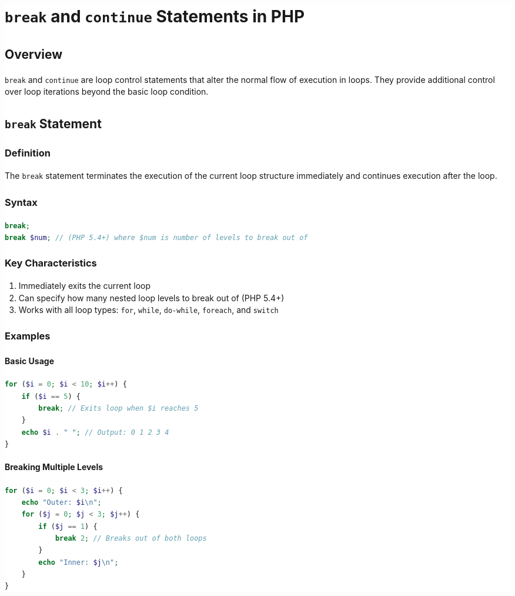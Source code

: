 # `break` and `continue` Statements in PHP

## Overview

`break` and `continue` are loop control statements that alter the normal flow of execution in loops. They provide additional control over loop iterations beyond the basic loop condition.

## `break` Statement

### Definition
The `break` statement terminates the execution of the current loop structure immediately and continues execution after the loop.

### Syntax
```php
break;
break $num; // (PHP 5.4+) where $num is number of levels to break out of
```

### Key Characteristics
1. Immediately exits the current loop
2. Can specify how many nested loop levels to break out of (PHP 5.4+)
3. Works with all loop types: `for`, `while`, `do-while`, `foreach`, and `switch`

### Examples

#### Basic Usage
```php
for ($i = 0; $i < 10; $i++) {
    if ($i == 5) {
        break; // Exits loop when $i reaches 5
    }
    echo $i . " "; // Output: 0 1 2 3 4
}
```

#### Breaking Multiple Levels
```php
for ($i = 0; $i < 3; $i++) {
    echo "Outer: $i\n";
    for ($j = 0; $j < 3; $j++) {
        if ($j == 1) {
            break 2; // Breaks out of both loops
        }
        echo "Inner: $j\n";
    }
}
```
